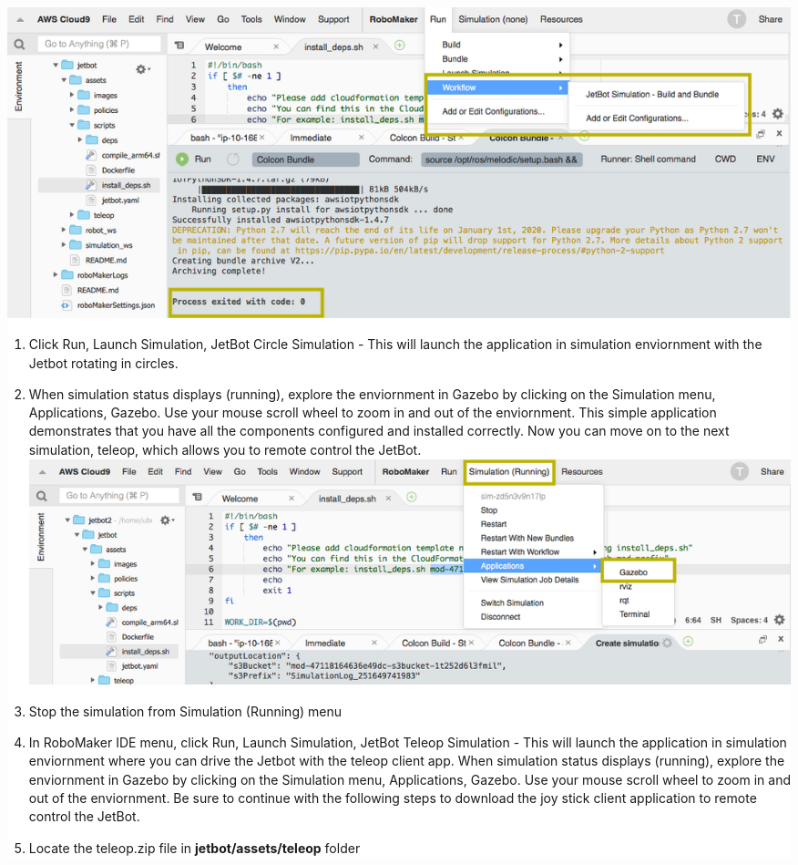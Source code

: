 ![Simulation menu](assets/images/simulation-menu.png)

1. Click Run, Launch Simulation, JetBot Circle Simulation - This will launch the application in simulation enviornment with the Jetbot rotating in circles. 
2. When simulation status displays (running), explore the enviornment in Gazebo by clicking on the Simulation menu, Applications, Gazebo. Use your mouse scroll wheel to zoom in and out of the enviornment. This simple application demonstrates that you have all the components configured and installed correctly. Now you can move on to the next simulation, teleop, which allows you to remote control the JetBot. 
![simulation gazebo](assets/images/simulation-gazebo.png)

1. Stop the simulation from Simulation (Running) menu

1. In RoboMaker IDE menu, click Run, Launch Simulation, JetBot Teleop Simulation - This will launch the application in simulation enviornment where you can drive the Jetbot with the teleop client app. When simulation status displays (running), explore the enviornment in Gazebo by clicking on the Simulation menu, Applications, Gazebo. Use your mouse scroll wheel to zoom in and out of the enviornment. Be sure to continue with the following steps to download the joy stick client application to remote control the JetBot.

1. Locate the teleop.zip file in **jetbot/assets/teleop** folder 